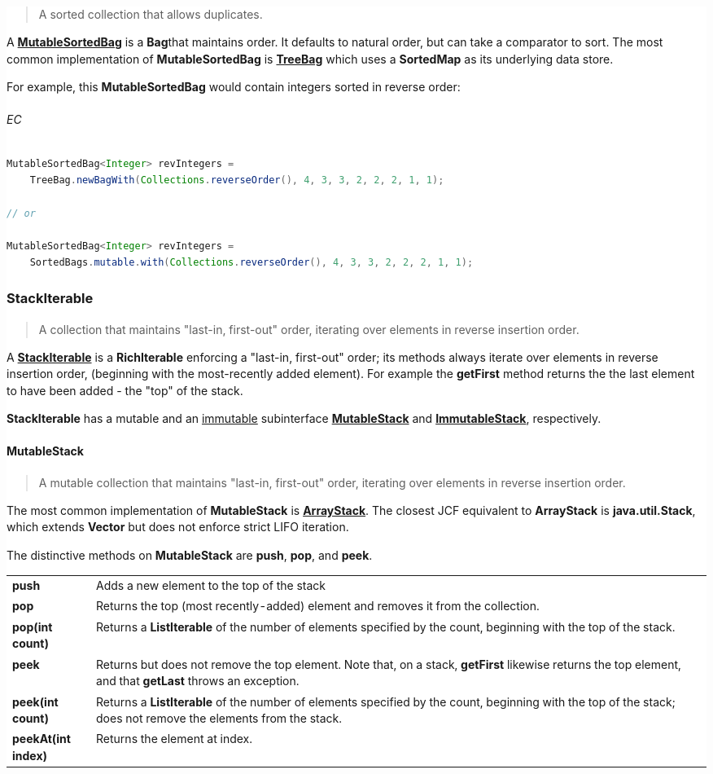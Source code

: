 > A sorted collection that allows duplicates.

A [**MutableSortedBag**](http://www.eclipse.org/collections/javadoc/9.2.0/org/eclipse/collections/api/bag/sorted/MutableSortedBag.html) is a **Bag**that maintains order. It defaults to natural order, but can take a comparator to sort. The most common implementation of **MutableSortedBag** is [**TreeBag**](http://www.eclipse.org/collections/javadoc/9.2.0/org/eclipse/collections/impl/bag/sorted/mutable/TreeBag.html) which uses a **SortedMap** as its underlying data store.

For example, this **MutableSortedBag** would contain integers sorted in reverse order:

###### EC 

```java
MutableSortedBag<Integer> revIntegers = 
    TreeBag.newBagWith(Collections.reverseOrder(), 4, 3, 3, 2, 2, 2, 1, 1);

// or

MutableSortedBag<Integer> revIntegers = 
    SortedBags.mutable.with(Collections.reverseOrder(), 4, 3, 3, 2, 2, 2, 1, 1);
```

### []() StackIterable

> A collection that maintains "last-in, first-out" order, iterating over elements in reverse insertion order.

A [**StackIterable**](http://www.eclipse.org/collections/javadoc/9.2.0/org/eclipse/collections/api/stack/StackIterable.html) is a **RichIterable** enforcing a "last-in, first-out" order; its methods always iterate over elements in reverse insertion order, (beginning with the most-recently added element). For example the **getFirst** method returns the the last element to have been added - the "top" of the stack.

**StackIterable** has a mutable and an [immutable](#immutable-collections "A read-only snapshot of a collection; once created, it can never be modified.") subinterface [**MutableStack**](http://www.eclipse.org/collections/javadoc/9.2.0/org/eclipse/collections/api/stack/MutableStack.html) and [**ImmutableStack**](http://www.eclipse.org/collections/javadoc/9.2.0/org/eclipse/collections/api/stack/ImmutableStack.html), respectively.

#### []() MutableStack

> A mutable collection that maintains "last-in, first-out" order, iterating over elements in reverse insertion order.

The most common implementation of **MutableStack** is [**ArrayStack**](http://www.eclipse.org/collections/javadoc/9.2.0/org/eclipse/collections/impl/stack/mutable/ArrayStack.html). The closest JCF equivalent to **ArrayStack** is **java.util.Stack**, which extends **Vector** but does not enforce strict LIFO iteration.

The distinctive methods on **MutableStack** are **push**, **pop**, and **peek**.

|                           |                                                                                                                                                                |
|---------------------------|----------------------------------------------------------------------------------------------------------------------------------------------------------------|
| **push**                  | Adds a new element to the top of the stack                                                                                                                     |
| **pop**                   | Returns the top (most recently-added) element and removes it from the collection.                                                                              |
| **pop(**int count**)**    | Returns a **ListIterable** of the number of elements specified by the count, beginning with the top of the stack.                                              |
| **peek**                  | Returns but does not remove the top element. Note that, on a stack, **getFirst** likewise returns the top element, and that **getLast** throws an exception.   |
| **peek(**int count**)**   | Returns a **ListIterable** of the number of elements specified by the count, beginning with the top of the stack; does not remove the elements from the stack. |
| **peekAt(**int index**)** | Returns the element at index.                                                                                                                                  |
